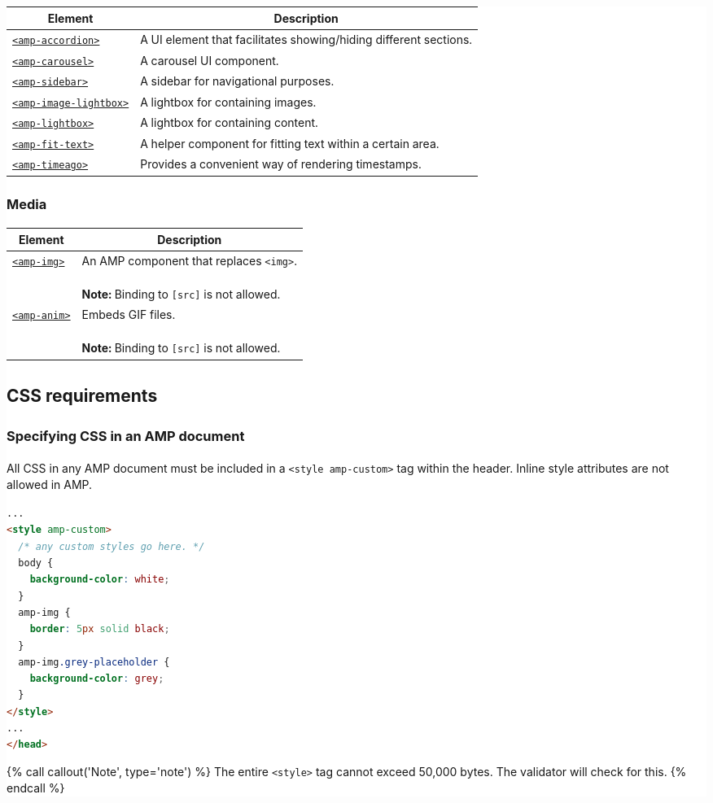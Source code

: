 | Element | Description |
| ------- | ----------- |
| [`<amp-accordion>`](https://www.ampproject.org/docs/reference/components/amp-accordion)| A UI element that facilitates showing/hiding different sections. |
| [`<amp-carousel>`](https://www.ampproject.org/docs/reference/components/amp-carousel) | A carousel UI component. |
| [`<amp-sidebar>`](https://www.ampproject.org/docs/reference/components/amp-sidebar) | A sidebar for navigational purposes. |
| [`<amp-image-lightbox>`](https://www.ampproject.org/docs/reference/components/amp-image-lightbox) | A lightbox for containing images. |
| [`<amp-lightbox>`](https://www.ampproject.org/docs/reference/components/amp-lightbox) | A lightbox for containing content. |
| [`<amp-fit-text>`](https://www.ampproject.org/docs/reference/components/amp-fit-text) | A helper component for fitting text within a certain area. |
| [`<amp-timeago>`](https://www.ampproject.org/docs/reference/components/amp-timeago) | Provides a convenient way of rendering timestamps. |

### Media

| Element | Description |
| ------- | ----------- |
| [`<amp-img>`](https://www.ampproject.org/docs/reference/components/amp-img) | An AMP component that replaces `<img>`.<br><br>**Note:** Binding to `[src]` is not allowed. |
| [`<amp-anim>`](https://www.ampproject.org/docs/reference/components/amp-anim) | Embeds GIF files.<br><br>**Note:** Binding to `[src]` is not allowed. |

## CSS requirements

### Specifying CSS in an AMP document

All CSS in any AMP document must be included in a `<style amp-custom>` tag within the header. Inline style attributes are not allowed in AMP.

```html
...
<style amp-custom>
  /* any custom styles go here. */
  body {
    background-color: white;
  }
  amp-img {
    border: 5px solid black;
  }
  amp-img.grey-placeholder {
    background-color: grey;
  }
</style>
...
</head>
```

{% call callout('Note', type='note') %}
The entire `<style>` tag cannot exceed 50,000 bytes. The validator will check for this.
{% endcall %}

